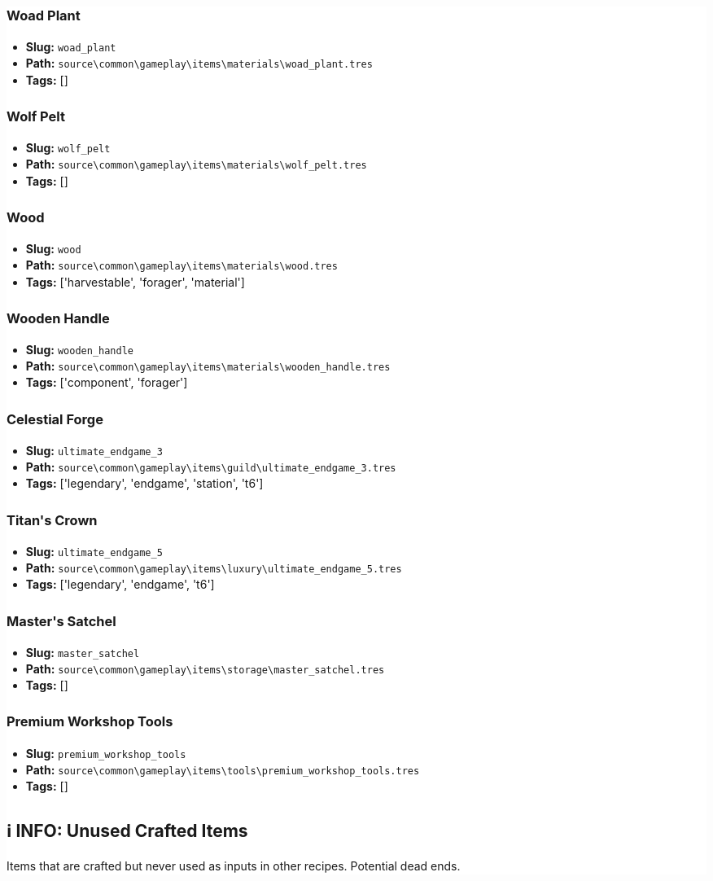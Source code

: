 ### Woad Plant

- **Slug:** `woad_plant`
- **Path:** `source\common\gameplay\items\materials\woad_plant.tres`
- **Tags:** []

### Wolf Pelt

- **Slug:** `wolf_pelt`
- **Path:** `source\common\gameplay\items\materials\wolf_pelt.tres`
- **Tags:** []

### Wood

- **Slug:** `wood`
- **Path:** `source\common\gameplay\items\materials\wood.tres`
- **Tags:** ['harvestable', 'forager', 'material']

### Wooden Handle

- **Slug:** `wooden_handle`
- **Path:** `source\common\gameplay\items\materials\wooden_handle.tres`
- **Tags:** ['component', 'forager']

### Celestial Forge

- **Slug:** `ultimate_endgame_3`
- **Path:** `source\common\gameplay\items\guild\ultimate_endgame_3.tres`
- **Tags:** ['legendary', 'endgame', 'station', 't6']

### Titan's Crown

- **Slug:** `ultimate_endgame_5`
- **Path:** `source\common\gameplay\items\luxury\ultimate_endgame_5.tres`
- **Tags:** ['legendary', 'endgame', 't6']

### Master\'s Satchel

- **Slug:** `master_satchel`
- **Path:** `source\common\gameplay\items\storage\master_satchel.tres`
- **Tags:** []

### Premium Workshop Tools

- **Slug:** `premium_workshop_tools`
- **Path:** `source\common\gameplay\items\tools\premium_workshop_tools.tres`
- **Tags:** []


## ℹ️ INFO: Unused Crafted Items

Items that are crafted but never used as inputs in other recipes. Potential dead ends.
